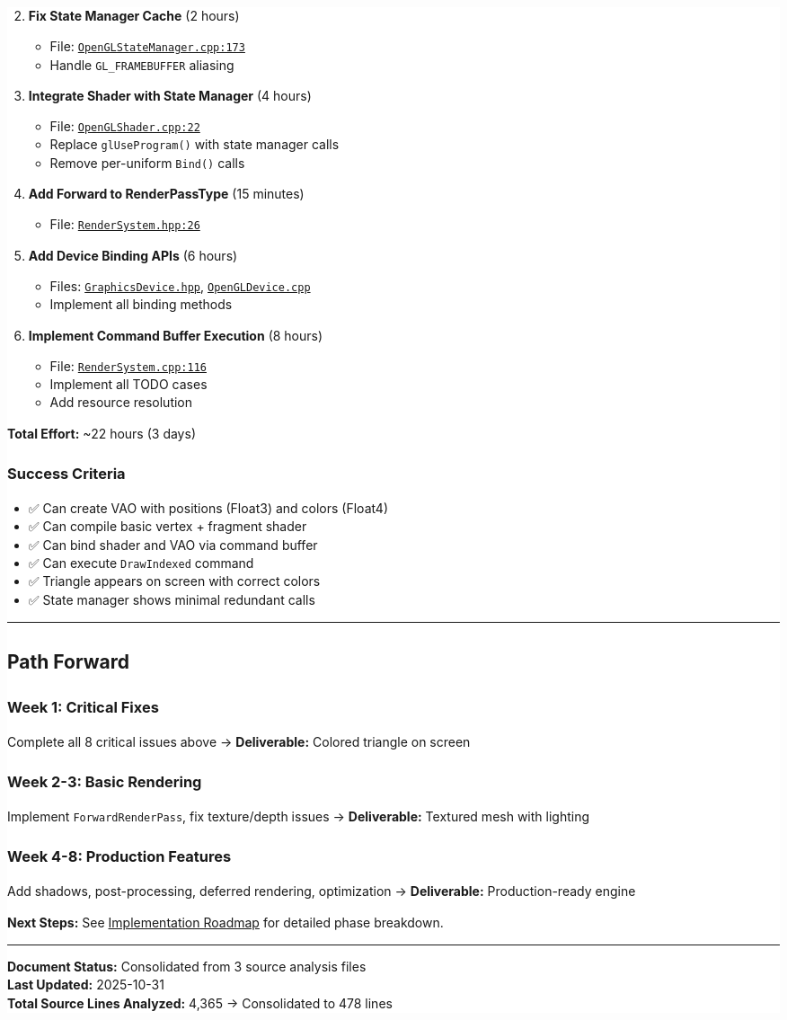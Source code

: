 2. **Fix State Manager Cache** (2 hours)
   - File: [`OpenGLStateManager.cpp:173`](../Engine/Graphics/source/OpenGL/OpenGLStateManager.cpp:173)
   - Handle `GL_FRAMEBUFFER` aliasing

3. **Integrate Shader with State Manager** (4 hours)
   - File: [`OpenGLShader.cpp:22`](../Engine/Graphics/source/OpenGL/Shader/OpenGLShader.cpp:22)
   - Replace `glUseProgram()` with state manager calls
   - Remove per-uniform `Bind()` calls

4. **Add Forward to RenderPassType** (15 minutes)
   - File: [`RenderSystem.hpp:26`](../Engine/Graphics/include/Pyramid/Graphics/Renderer/RenderSystem.hpp:26)

5. **Add Device Binding APIs** (6 hours)
   - Files: [`GraphicsDevice.hpp`](../Engine/Graphics/include/Pyramid/Graphics/GraphicsDevice.hpp), [`OpenGLDevice.cpp`](../Engine/Graphics/source/OpenGL/OpenGLDevice.cpp)
   - Implement all binding methods

6. **Implement Command Buffer Execution** (8 hours)
   - File: [`RenderSystem.cpp:116`](../Engine/Graphics/source/Renderer/RenderSystem.cpp:116)
   - Implement all TODO cases
   - Add resource resolution

**Total Effort:** ~22 hours (3 days)

### Success Criteria

- ✅ Can create VAO with positions (Float3) and colors (Float4)
- ✅ Can compile basic vertex + fragment shader
- ✅ Can bind shader and VAO via command buffer
- ✅ Can execute `DrawIndexed` command
- ✅ Triangle appears on screen with correct colors
- ✅ State manager shows minimal redundant calls

---

## Path Forward

### Week 1: Critical Fixes

Complete all 8 critical issues above → **Deliverable:** Colored triangle on screen

### Week 2-3: Basic Rendering

Implement `ForwardRenderPass`, fix texture/depth issues → **Deliverable:** Textured mesh with lighting

### Week 4-8: Production Features

Add shadows, post-processing, deferred rendering, optimization → **Deliverable:** Production-ready engine

**Next Steps:** See [Implementation Roadmap](IMPLEMENTATION_ROADMAP.md) for detailed phase breakdown.

---

**Document Status:** Consolidated from 3 source analysis files  
**Last Updated:** 2025-10-31  
**Total Source Lines Analyzed:** 4,365 → Consolidated to 478 lines
